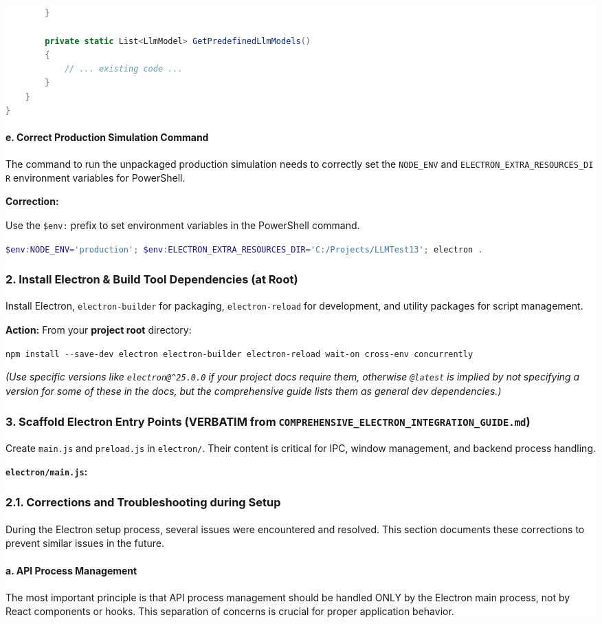 ```csharp
        }

        private static List<LlmModel> GetPredefinedLlmModels()
        {
            // ... existing code ...
        }
    }
}
```

#### e. Correct Production Simulation Command

The command to run the unpackaged production simulation needs to correctly set the `NODE_ENV` and `ELECTRON_EXTRA_RESOURCES_DIR` environment variables for PowerShell.

**Correction:**

Use the `$env:` prefix to set environment variables in the PowerShell command.

```powershell
$env:NODE_ENV='production'; $env:ELECTRON_EXTRA_RESOURCES_DIR='C:/Projects/LLMTest13'; electron .
```

### 2. Install Electron & Build Tool Dependencies (at Root)

Install Electron, `electron-builder` for packaging, `electron-reload` for development, and utility packages for script management.

**Action:**
From your **project root** directory:

```powershell
npm install --save-dev electron electron-builder electron-reload wait-on cross-env concurrently
```

_(Use specific versions like `electron@^25.0.0` if your project docs require them, otherwise `@latest` is implied by not specifying a version for some of these in the docs, but the comprehensive guide lists them as general dev dependencies.)_

### 3. Scaffold Electron Entry Points (VERBATIM from `COMPREHENSIVE_ELECTRON_INTEGRATION_GUIDE.md`)

Create `main.js` and `preload.js` in `electron/`. Their content is critical for IPC, window management, and backend process handling.

**`electron/main.js`:**

### 2.1. Corrections and Troubleshooting during Setup

During the Electron setup process, several issues were encountered and resolved. This section documents these corrections to prevent similar issues in the future.

#### a. API Process Management

The most important principle is that API process management should be handled ONLY by the Electron main process, not by React components or hooks. This separation of concerns is crucial for proper application behavior.
